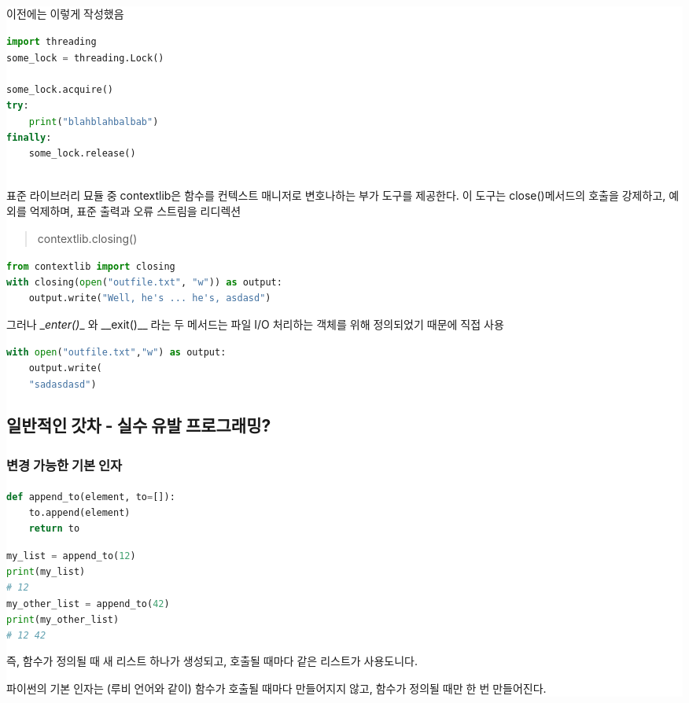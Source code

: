 이전에는 이렇게 작성했음

```python
import threading
some_lock = threading.Lock()

some_lock.acquire()
try:
    print("blahblahbalbab")
finally:
    some_lock.release()
    
```

표준 라이브러리 묘듈 중 contextlib은 함수를 컨텍스트 매니저로 변호나하는 부가 도구를 제공한다. 이 도구는 close()메서드의 호출을 강제하고, 예외를 억제하며, 표준 출력과 오류 스트림을 리디렉션

> contextlib.closing()

```python
from contextlib import closing
with closing(open("outfile.txt", "w")) as output:
    output.write("Well, he's ... he's, asdasd")
```

그러나 \__enter()__ 와 \_\_exit()__ 라는 두 메서드는 파일 I/O 처리하는 객체를 위해 정의되었기 때문에 직접 사용

```python
with open("outfile.txt","w") as output:
    output.write(
    "sadasdasd")
```



## 일반적인 갓차 - 실수 유발 프로그래밍?

### 변경 가능한 기본 인자

```python
def append_to(element, to=[]):
    to.append(element)
    return to
```

```python
my_list = append_to(12)
print(my_list)
# 12
my_other_list = append_to(42)
print(my_other_list)
# 12 42
```

즉, 함수가 정의될 때 새 리스트 하나가 생성되고, 호출될 때마다 같은 리스트가 사용도니다.

파이썬의 기본 인자는 (루비 언어와 같이) 함수가 호출될 때마다 만들어지지 않고, 함수가 정의될 때만 한 번 만들어진다.
